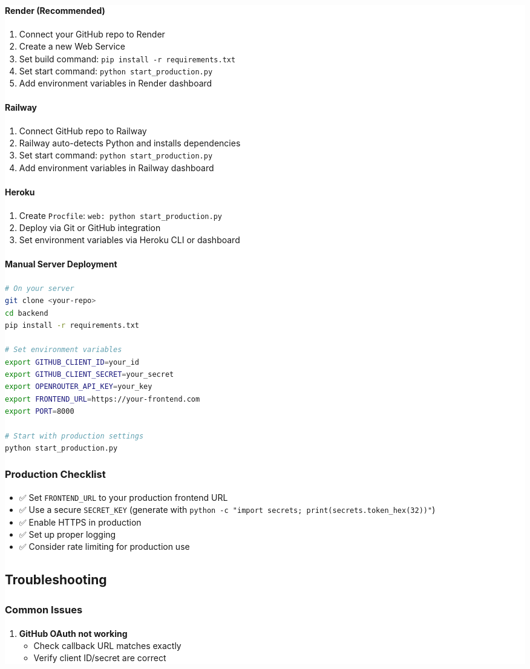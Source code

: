#### Render (Recommended)
1. Connect your GitHub repo to Render
2. Create a new Web Service
3. Set build command: `pip install -r requirements.txt`
4. Set start command: `python start_production.py`
5. Add environment variables in Render dashboard

#### Railway
1. Connect GitHub repo to Railway
2. Railway auto-detects Python and installs dependencies
3. Set start command: `python start_production.py`
4. Add environment variables in Railway dashboard

#### Heroku
1. Create `Procfile`: `web: python start_production.py`
2. Deploy via Git or GitHub integration
3. Set environment variables via Heroku CLI or dashboard

#### Manual Server Deployment
```bash
# On your server
git clone <your-repo>
cd backend
pip install -r requirements.txt

# Set environment variables
export GITHUB_CLIENT_ID=your_id
export GITHUB_CLIENT_SECRET=your_secret
export OPENROUTER_API_KEY=your_key
export FRONTEND_URL=https://your-frontend.com
export PORT=8000

# Start with production settings
python start_production.py
```

### Production Checklist
- ✅ Set `FRONTEND_URL` to your production frontend URL
- ✅ Use a secure `SECRET_KEY` (generate with `python -c "import secrets; print(secrets.token_hex(32))"`)
- ✅ Enable HTTPS in production
- ✅ Set up proper logging
- ✅ Consider rate limiting for production use

## Troubleshooting

### Common Issues

1. **GitHub OAuth not working**
   - Check callback URL matches exactly
   - Verify client ID/secret are correct
